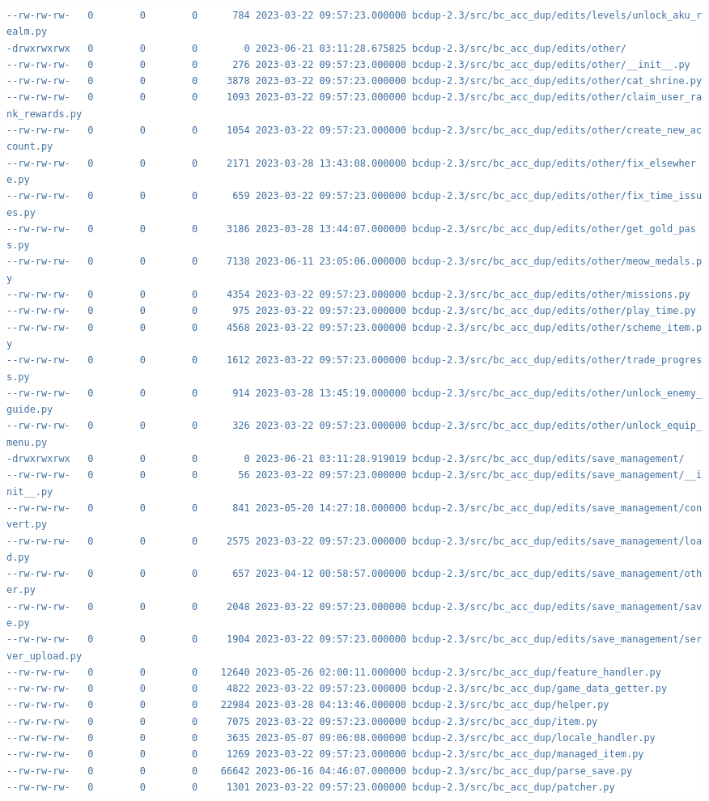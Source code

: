 ```diff
--rw-rw-rw-   0        0        0      784 2023-03-22 09:57:23.000000 bcdup-2.3/src/bc_acc_dup/edits/levels/unlock_aku_realm.py
-drwxrwxrwx   0        0        0        0 2023-06-21 03:11:28.675825 bcdup-2.3/src/bc_acc_dup/edits/other/
--rw-rw-rw-   0        0        0      276 2023-03-22 09:57:23.000000 bcdup-2.3/src/bc_acc_dup/edits/other/__init__.py
--rw-rw-rw-   0        0        0     3878 2023-03-22 09:57:23.000000 bcdup-2.3/src/bc_acc_dup/edits/other/cat_shrine.py
--rw-rw-rw-   0        0        0     1093 2023-03-22 09:57:23.000000 bcdup-2.3/src/bc_acc_dup/edits/other/claim_user_rank_rewards.py
--rw-rw-rw-   0        0        0     1054 2023-03-22 09:57:23.000000 bcdup-2.3/src/bc_acc_dup/edits/other/create_new_account.py
--rw-rw-rw-   0        0        0     2171 2023-03-28 13:43:08.000000 bcdup-2.3/src/bc_acc_dup/edits/other/fix_elsewhere.py
--rw-rw-rw-   0        0        0      659 2023-03-22 09:57:23.000000 bcdup-2.3/src/bc_acc_dup/edits/other/fix_time_issues.py
--rw-rw-rw-   0        0        0     3186 2023-03-28 13:44:07.000000 bcdup-2.3/src/bc_acc_dup/edits/other/get_gold_pass.py
--rw-rw-rw-   0        0        0     7138 2023-06-11 23:05:06.000000 bcdup-2.3/src/bc_acc_dup/edits/other/meow_medals.py
--rw-rw-rw-   0        0        0     4354 2023-03-22 09:57:23.000000 bcdup-2.3/src/bc_acc_dup/edits/other/missions.py
--rw-rw-rw-   0        0        0      975 2023-03-22 09:57:23.000000 bcdup-2.3/src/bc_acc_dup/edits/other/play_time.py
--rw-rw-rw-   0        0        0     4568 2023-03-22 09:57:23.000000 bcdup-2.3/src/bc_acc_dup/edits/other/scheme_item.py
--rw-rw-rw-   0        0        0     1612 2023-03-22 09:57:23.000000 bcdup-2.3/src/bc_acc_dup/edits/other/trade_progress.py
--rw-rw-rw-   0        0        0      914 2023-03-28 13:45:19.000000 bcdup-2.3/src/bc_acc_dup/edits/other/unlock_enemy_guide.py
--rw-rw-rw-   0        0        0      326 2023-03-22 09:57:23.000000 bcdup-2.3/src/bc_acc_dup/edits/other/unlock_equip_menu.py
-drwxrwxrwx   0        0        0        0 2023-06-21 03:11:28.919019 bcdup-2.3/src/bc_acc_dup/edits/save_management/
--rw-rw-rw-   0        0        0       56 2023-03-22 09:57:23.000000 bcdup-2.3/src/bc_acc_dup/edits/save_management/__init__.py
--rw-rw-rw-   0        0        0      841 2023-05-20 14:27:18.000000 bcdup-2.3/src/bc_acc_dup/edits/save_management/convert.py
--rw-rw-rw-   0        0        0     2575 2023-03-22 09:57:23.000000 bcdup-2.3/src/bc_acc_dup/edits/save_management/load.py
--rw-rw-rw-   0        0        0      657 2023-04-12 00:58:57.000000 bcdup-2.3/src/bc_acc_dup/edits/save_management/other.py
--rw-rw-rw-   0        0        0     2048 2023-03-22 09:57:23.000000 bcdup-2.3/src/bc_acc_dup/edits/save_management/save.py
--rw-rw-rw-   0        0        0     1904 2023-03-22 09:57:23.000000 bcdup-2.3/src/bc_acc_dup/edits/save_management/server_upload.py
--rw-rw-rw-   0        0        0    12640 2023-05-26 02:00:11.000000 bcdup-2.3/src/bc_acc_dup/feature_handler.py
--rw-rw-rw-   0        0        0     4822 2023-03-22 09:57:23.000000 bcdup-2.3/src/bc_acc_dup/game_data_getter.py
--rw-rw-rw-   0        0        0    22984 2023-03-28 04:13:46.000000 bcdup-2.3/src/bc_acc_dup/helper.py
--rw-rw-rw-   0        0        0     7075 2023-03-22 09:57:23.000000 bcdup-2.3/src/bc_acc_dup/item.py
--rw-rw-rw-   0        0        0     3635 2023-05-07 09:06:08.000000 bcdup-2.3/src/bc_acc_dup/locale_handler.py
--rw-rw-rw-   0        0        0     1269 2023-03-22 09:57:23.000000 bcdup-2.3/src/bc_acc_dup/managed_item.py
--rw-rw-rw-   0        0        0    66642 2023-06-16 04:46:07.000000 bcdup-2.3/src/bc_acc_dup/parse_save.py
--rw-rw-rw-   0        0        0     1301 2023-03-22 09:57:23.000000 bcdup-2.3/src/bc_acc_dup/patcher.py
```